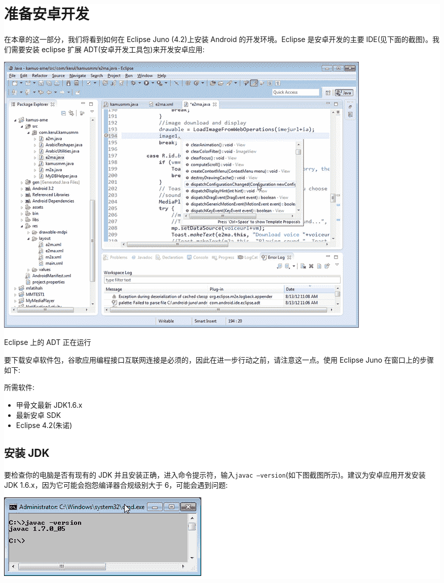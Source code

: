 # 准备安卓开发

在本章的这一部分，我们将看到如何在 Eclipse Juno (4.2)上安装 Android 的开发环境。Eclipse 是安卓开发的主要 IDE(见下面的截图)。我们需要安装 eclipse 扩展 ADT(安卓开发工具包)来开发安卓应用:

![Preparing for Android development](img/1103OS_01_04.jpg)

Eclipse 上的 ADT 正在运行

要下载安卓软件包，谷歌应用编程接口互联网连接是必须的，因此在进一步行动之前，请注意这一点。使用 Eclipse Juno 在窗口上的步骤如下:

所需软件:

*   甲骨文最新 JDK1.6.x
*   最新安卓 SDK
*   Eclipse 4.2(朱诺)

## 安装 JDK

要检查你的电脑是否有现有的 JDK 并且安装正确，进入命令提示符，输入`javac –version`(如下图截图所示)。建议为安卓应用开发安装 JDK 1.6.x，因为它可能会抱怨编译器合规级别大于 6，可能会遇到问题:

![Installing the JDK](img/1103OS_01_05.jpg)
